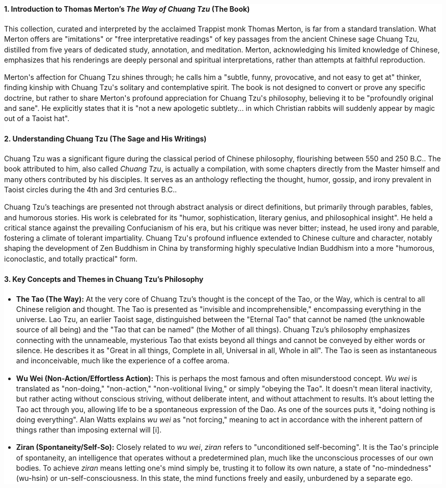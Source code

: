 #### 1. Introduction to Thomas Merton’s _The Way of Chuang Tzu_ (The Book)

This collection, curated and interpreted by the acclaimed Trappist monk Thomas Merton, is far from a standard translation. What Merton offers are "imitations" or "free interpretative readings" of key passages from the ancient Chinese sage Chuang Tzu, distilled from five years of dedicated study, annotation, and meditation. Merton, acknowledging his limited knowledge of Chinese, emphasizes that his renderings are deeply personal and spiritual interpretations, rather than attempts at faithful reproduction.

Merton's affection for Chuang Tzu shines through; he calls him a "subtle, funny, provocative, and not easy to get at" thinker, finding kinship with Chuang Tzu's solitary and contemplative spirit. The book is not designed to convert or prove any specific doctrine, but rather to share Merton's profound appreciation for Chuang Tzu's philosophy, believing it to be "profoundly original and sane". He explicitly states that it is "not a new apologetic subtlety... in which Christian rabbits will suddenly appear by magic out of a Taoist hat".

#### 2. Understanding Chuang Tzu (The Sage and His Writings)

Chuang Tzu was a significant figure during the classical period of Chinese philosophy, flourishing between 550 and 250 B.C.. The book attributed to him, also called _Chuang Tzu_, is actually a compilation, with some chapters directly from the Master himself and many others contributed by his disciples. It serves as an anthology reflecting the thought, humor, gossip, and irony prevalent in Taoist circles during the 4th and 3rd centuries B.C..

Chuang Tzu’s teachings are presented not through abstract analysis or direct definitions, but primarily through parables, fables, and humorous stories. His work is celebrated for its "humor, sophistication, literary genius, and philosophical insight". He held a critical stance against the prevailing Confucianism of his era, but his critique was never bitter; instead, he used irony and parable, fostering a climate of tolerant impartiality. Chuang Tzu's profound influence extended to Chinese culture and character, notably shaping the development of Zen Buddhism in China by transforming highly speculative Indian Buddhism into a more "humorous, iconoclastic, and totally practical" form.

#### 3. Key Concepts and Themes in Chuang Tzu’s Philosophy

- **The Tao (The Way):** At the very core of Chuang Tzu’s thought is the concept of the Tao, or the Way, which is central to all Chinese religion and thought. The Tao is presented as "invisible and incomprehensible," encompassing everything in the universe. Lao Tzu, an earlier Taoist sage, distinguished between the "Eternal Tao" that cannot be named (the unknowable source of all being) and the "Tao that can be named" (the Mother of all things). Chuang Tzu’s philosophy emphasizes connecting with the unnameable, mysterious Tao that exists beyond all things and cannot be conveyed by either words or silence. He describes it as "Great in all things, Complete in all, Universal in all, Whole in all". The Tao is seen as instantaneous and inconceivable, much like the experience of a coffee aroma.
    
- **Wu Wei (Non-Action/Effortless Action):** This is perhaps the most famous and often misunderstood concept. _Wu wei_ is translated as "non-doing," "non-action," "non-volitional living," or simply "obeying the Tao". It doesn't mean literal inactivity, but rather acting without conscious striving, without deliberate intent, and without attachment to results. It’s about letting the Tao act through you, allowing life to be a spontaneous expression of the Dao. As one of the sources puts it, "doing nothing is doing everything". Alan Watts explains _wu wei_ as "not forcing," meaning to act in accordance with the inherent pattern of things rather than imposing external will [i].
    
- **Ziran (Spontaneity/Self-So):** Closely related to _wu wei_, _ziran_ refers to "unconditioned self-becoming". It is the Tao's principle of spontaneity, an intelligence that operates without a predetermined plan, much like the unconscious processes of our own bodies. To achieve _ziran_ means letting one's mind simply be, trusting it to follow its own nature, a state of "no-mindedness" (wu-hsin) or un-self-consciousness. In this state, the mind functions freely and easily, unburdened by a separate ego.
    